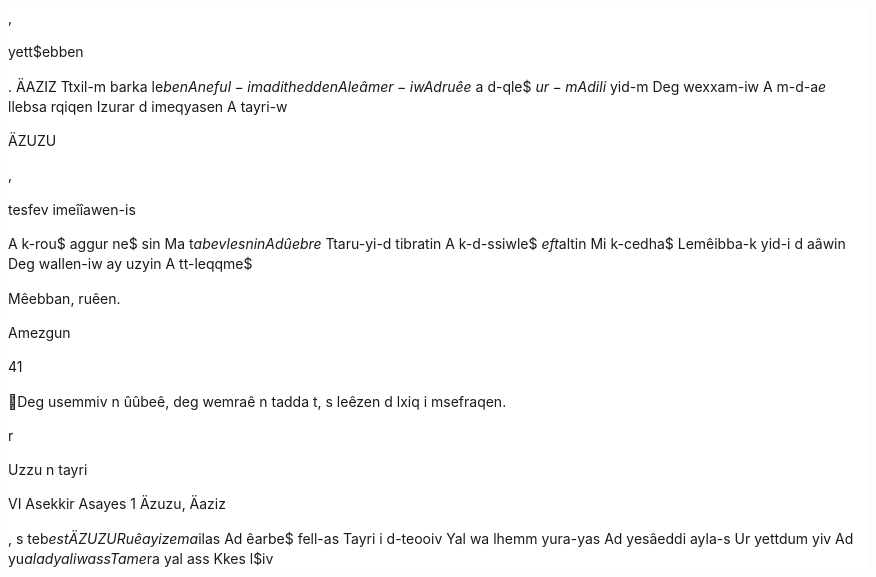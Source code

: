 ,

yett$ebben

.
ÄAZIZ
Ttxil-m barka le$ben
Anef ul-im ad ithedden
A leâmer-iw
Ad ruêe$ a d-qle$ $ur-m
Ad ili$ yid-m
Deg wexxam-iw
A m-d-a$e$ llebsa rqiqen
Izurar d imeqyasen
A tayri-w

ÄZUZU

,

tesfev imeîîawen-is

A k-rou$ aggur ne$ sin
Ma t$abev lesnin
Ad ûebre$
Ttaru-yi-d tibratin
A k-d-ssiwle$ $ef t$altin
Mi k-cedha$
Lemêibba-k yid-i d aâwin
Deg wallen-iw ay uzyin
A tt-leqqme$

Mêebban, ruêen.

Amezgun

41

Deg usemmiv n ûûbeê, deg wemraê n tadda t, s leêzen d
lxiq i msefraqen.

r

Uzzu n tayri

VI
Asekkir
Asayes 1
Äzuzu, Äaziz

, s teb$est
ÄZUZU
Ruê ay izem a$ilas
Ad êarbe$ fell-as
Tayri i d-teooiv
Yal wa lhemm yura-yas
Ad yesâeddi ayla-s
Ur yettdum yiv
Ad yu$al ad yali wass
Tame$ra yal ass
Kkes l$iv
